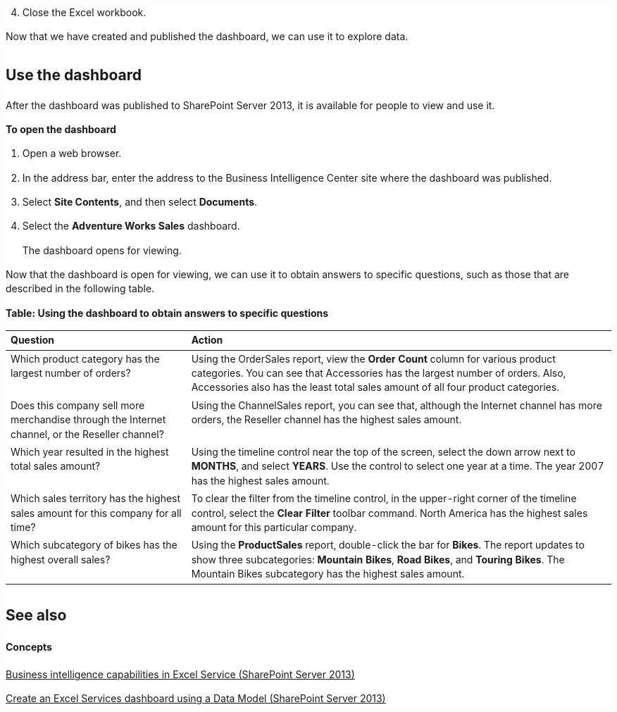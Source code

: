 4. Close the Excel workbook.
    
Now that we have created and published the dashboard, we can use it to explore data.
  
## Use the dashboard
<a name="part4"> </a>

After the dashboard was published to SharePoint Server 2013, it is available for people to view and use it. 
  
 **To open the dashboard**
  
1. Open a web browser.
    
2. In the address bar, enter the address to the Business Intelligence Center site where the dashboard was published.
    
3. Select **Site Contents**, and then select **Documents**.
    
4. Select the **Adventure Works Sales** dashboard. 
    
    The dashboard opens for viewing.
    
Now that the dashboard is open for viewing, we can use it to obtain answers to specific questions, such as those that are described in the following table.
  
**Table: Using the dashboard to obtain answers to specific questions**

|**Question**|**Action**|
|:-----|:-----|
|Which product category has the largest number of orders?  <br/> |Using the OrderSales report, view the **Order Count** column for various product categories. You can see that Accessories has the largest number of orders. Also, Accessories also has the least total sales amount of all four product categories.  <br/> |
|Does this company sell more merchandise through the Internet channel, or the Reseller channel?  <br/> |Using the ChannelSales report, you can see that, although the Internet channel has more orders, the Reseller channel has the highest sales amount.  <br/> |
|Which year resulted in the highest total sales amount?  <br/> |Using the timeline control near the top of the screen, select the down arrow next to **MONTHS**, and select **YEARS**. Use the control to select one year at a time. The year 2007 has the highest sales amount.  <br/> |
|Which sales territory has the highest sales amount for this company for all time?  <br/> |To clear the filter from the timeline control, in the upper-right corner of the timeline control, select the **Clear Filter** toolbar command. North America has the highest sales amount for this particular company.  <br/> |
|Which subcategory of bikes has the highest overall sales?  <br/> |Using the **ProductSales** report, double-click the bar for **Bikes**. The report updates to show three subcategories: **Mountain Bikes**, **Road Bikes**, and **Touring Bikes**. The Mountain Bikes subcategory has the highest sales amount.  <br/> |
   
## See also
<a name="part4"> </a>

#### Concepts

[Business intelligence capabilities in Excel Service (SharePoint Server 2013)](bi-capabilities-in-excel-and-excel-services.md)
  
[Create an Excel Services dashboard using a Data Model (SharePoint Server 2013)](create-an-excel-services-dashboard-using-a-data-model-sharepoint-server-2013.md)

